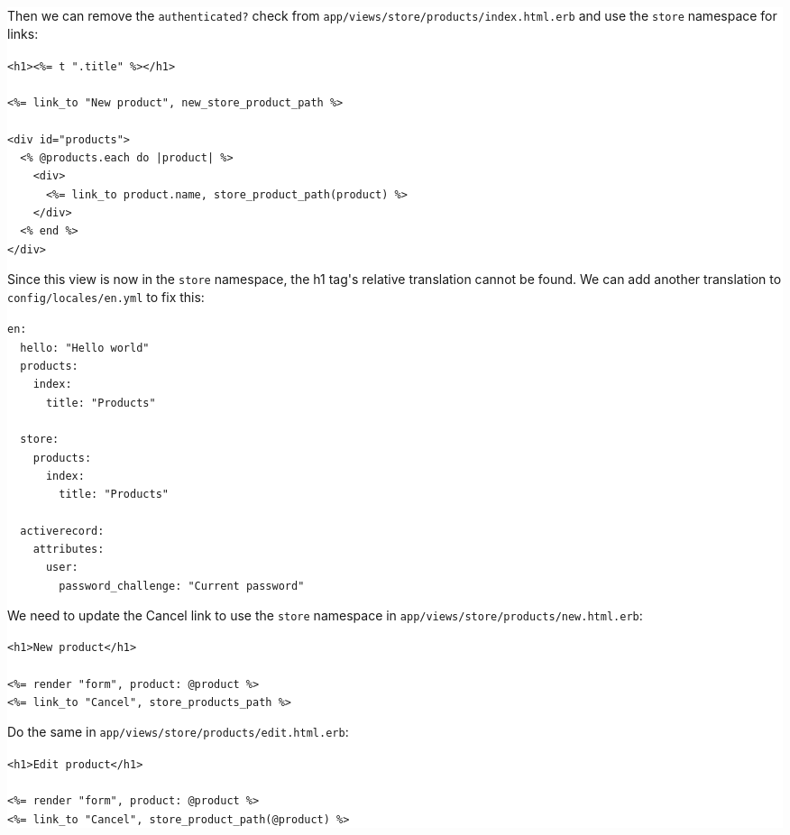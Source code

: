 Then we can remove the `authenticated?` check from
`app/views/store/products/index.html.erb` and use the `store` namespace for
links:

```erb#3,8
<h1><%= t ".title" %></h1>

<%= link_to "New product", new_store_product_path %>

<div id="products">
  <% @products.each do |product| %>
    <div>
      <%= link_to product.name, store_product_path(product) %>
    </div>
  <% end %>
</div>
```

Since this view is now in the `store` namespace, the h1 tag's relative
translation cannot be found. We can add another translation to
`config/locales/en.yml` to fix this:

```yaml#7-10
en:
  hello: "Hello world"
  products:
    index:
      title: "Products"

  store:
    products:
      index:
        title: "Products"

  activerecord:
    attributes:
      user:
        password_challenge: "Current password"
```

We need to update the Cancel link to use the `store` namespace in
`app/views/store/products/new.html.erb`:

```erb#4
<h1>New product</h1>

<%= render "form", product: @product %>
<%= link_to "Cancel", store_products_path %>
```

Do the same in `app/views/store/products/edit.html.erb`:

```erb#4
<h1>Edit product</h1>

<%= render "form", product: @product %>
<%= link_to "Cancel", store_product_path(@product) %>
```
